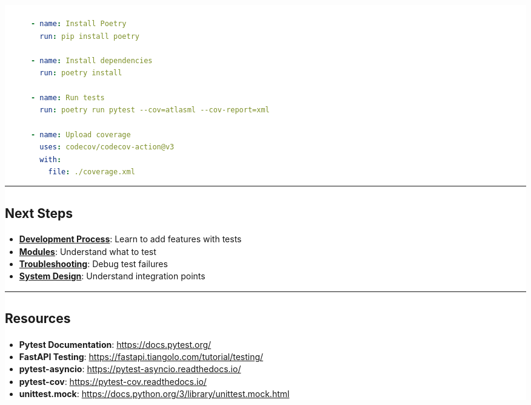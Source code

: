 ```yaml

      - name: Install Poetry
        run: pip install poetry

      - name: Install dependencies
        run: poetry install

      - name: Run tests
        run: poetry run pytest --cov=atlasml --cov-report=xml

      - name: Upload coverage
        uses: codecov/codecov-action@v3
        with:
          file: ./coverage.xml
```

---

## Next Steps

- **[Development Process](./development-process/index.md)**: Learn to add features with tests
- **[Modules](./code-reference/modules.md)**: Understand what to test
- **[Troubleshooting](/admin/atlasml-troubleshooting.md)**: Debug test failures
- **[System Design](./system-design.md)**: Understand integration points

---

## Resources

- **Pytest Documentation**: https://docs.pytest.org/
- **FastAPI Testing**: https://fastapi.tiangolo.com/tutorial/testing/
- **pytest-asyncio**: https://pytest-asyncio.readthedocs.io/
- **pytest-cov**: https://pytest-cov.readthedocs.io/
- **unittest.mock**: https://docs.python.org/3/library/unittest.mock.html

